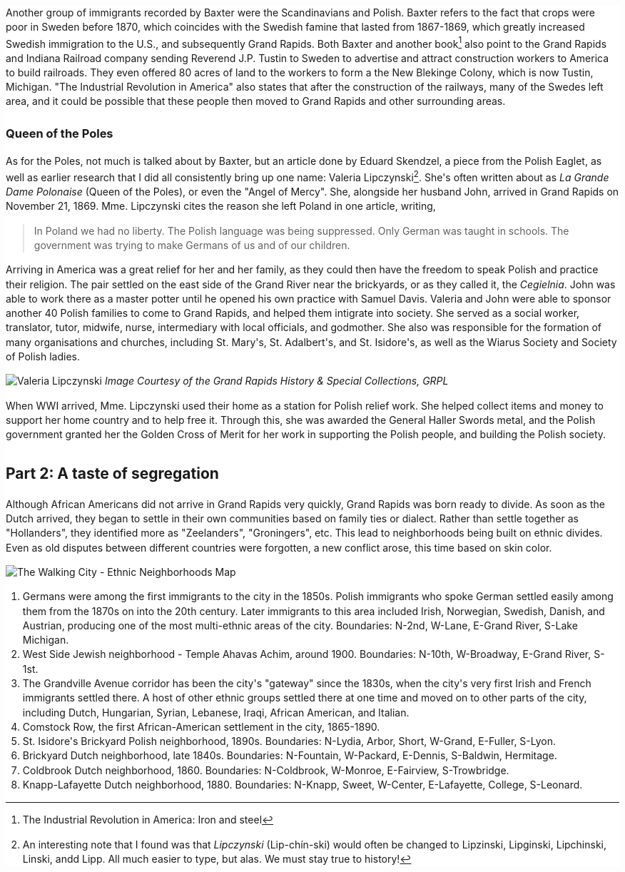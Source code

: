Another group of immigrants recorded by Baxter were the Scandinavians and Polish. Baxter refers to the fact that crops were poor in Sweden before 1870, which coincides with the Swedish famine that lasted from 1867-1869, which greatly increased Swedish immigration to the U.S., and subsequently Grand Rapids. Both Baxter and another book[^5] also point to the Grand Rapids and Indiana Railroad company sending Reverend J.P. Tustin to Sweden to advertise and attract construction workers to America to build railroads. They even offered 80 acres of land to the workers to form a the New Blekinge Colony, which is now Tustin, Michigan. "The Industrial Revolution in America" also states that after the construction of the railways, many of the Swedes left area, and it could be possible that these people then moved to Grand Rapids and other surrounding areas.

### Queen of the Poles
As for the Poles, not much is talked about by Baxter, but an article done by Eduard Skendzel, a piece from the Polish Eaglet, as well as earlier research that I did all consistently bring up one name: Valeria Lipczynski[^6]. She's often written about as *La Grande Dame Polonaise* (Queen of the Poles), or even the "Angel of Mercy". She, alongside her husband John, arrived in Grand Rapids on November 21, 1869. Mme. Lipczynski cites the reason she left Poland in one article, writing,

>In Poland we had no liberty. The Polish language was being suppressed. Only German was taught in schools. The government was trying to make Germans of us and of our children.

Arriving in America was a great relief for her and her family, as they could then have the freedom to speak Polish and practice their religion. The pair settled on the east side of the Grand River near the brickyards, or as they called it, the *Cegielnia*. John was able to work there as a master potter until he opened his own practice with Samuel Davis. Valeria and John were able to sponsor another 40 Polish families to come to Grand Rapids, and helped them intigrate into society. She served as a social worker, translator, tutor, midwife, nurse, intermediary with local officials, and godmother. She also was responsible for the formation of many organisations and churches, including St. Mary's, St. Adalbert's, and St. Isidore's, as well as the Wiarus Society and Society of Polish ladies. 

![Valeria Lipczynski](/trouvaille/lipczynski.jpg)
*Image Courtesy of the Grand Rapids History & Special Collections, GRPL*

When WWI arrived, Mme. Lipczynski used their home as a station for Polish relief work. She helped collect items and money to support her home country and to help free it. Through this, she was awarded the General Haller Swords metal, and the Polish government granted her the Golden Cross of Merit for her work in supporting the Polish people, and building the Polish society.

## Part 2: A taste of segregation
Although African Americans did not arrive in Grand Rapids very quickly, Grand Rapids was born ready to divide. As soon as the Dutch arrived, they began to settle in their own communities based on family ties or dialect. Rather than settle together as "Hollanders", they identified more as "Zeelanders", "Groningers", etc. This lead to neighborhoods being built on ethnic divides. Even as old disputes between different countries were forgotten, a new conflict arose, this time based on skin color.

![The Walking City - Ethnic Neighborhoods Map](/trouvaille/ethnicneighborhoods.jpg)
1. Germans were among the first immigrants to the city in the 1850s. Polish immigrants who spoke German settled easily among them from the 1870s on into the 20th century. Later immigrants to this area included Irish, Norwegian, Swedish, Danish, and Austrian, producing one of the most multi-ethnic areas of the city. Boundaries: N-2nd, W-Lane, E-Grand River, S-Lake Michigan.
2. West Side Jewish neighborhood - Temple Ahavas Achim, around 1900. Boundaries: N-10th, W-Broadway, E-Grand River, S-1st.
3. The Grandville Avenue corridor has been the city's "gateway" since the 1830s, when the city's very first Irish and French immigrants settled there. A host of other ethnic groups settled there at one time and moved on to other parts of the city, including Dutch, Hungarian, Syrian, Lebanese, Iraqi, African American, and Italian.
4. Comstock Row, the first African-American settlement in the city, 1865-1890. 
5. St. Isidore's Brickyard Polish neighborhood, 1890s. Boundaries: N-Lydia, Arbor, Short, W-Grand, E-Fuller, S-Lyon. 
6. Brickyard Dutch neighborhood, late 1840s. Boundaries: N-Fountain, W-Packard, E-Dennis, S-Baldwin, Hermitage.
7. Coldbrook Dutch neighborhood, 1860. Boundaries: N-Coldbrook, W-Monroe, E-Fairview, S-Trowbridge.
8. Knapp-Lafayette Dutch neighborhood, 1880. Boundaries: N-Knapp, Sweet, W-Center, E-Lafayette, College, S-Leonard.

[^1]: It's a bit dubious if this quote was ever actually said, as the earliest record of it was 1966. The quote does randomly pop up from time to time, and even if it is not true, it makes a good point about many of the tensions and early relations in Grand Rapids. 
[^2]: The Wikipedia article [History of Grand Rapids Michigan](https://en.wikipedia.org/wiki/History_of_Grand_Rapids,_Michigan#cite_note-Grand_Rapids_Historical_Perspective-1) in incorrect when listing Magdalene as "Métis" and not "métis". Capital "M" Métis describes a person from the Métis Canadian tribe. Lower case "m" métis denotes a person who is of both European and Native descent. Magdalene was both French and granddaughter of Chief Kewinoquot of the Odawa. 
[^3]: The quote is supposedly one made by Cobmoosa to Campau, and the earliest trace of such a quote was in an 1878 book. Again, there is no real way to really tell whether this quote was a real thing said, so take this with a grain of salt.
[^4]: The source (A History of Grand Rapids, 1891 by Albert Baxter pg 191) specifically states "leaving out 100 colored persons," implying that these people were not included in the general population of Grand Rapids, which raises the question of how these people were treated/viewed within the community itself. These numbers also don't match up with the Almy Bostwick pamphlets that list the 1840s population of Grand Rapids as 200,000.
[^5]: The Industrial Revolution in America: Iron and steel
[^6]: An interesting note that I found was that *Lipczynski* (Lip-chín-ski) would often be changed to Lipzinski, Lipginski, Lipchinski, Linski, andd Lipp. All much easier to type, but alas. We must stay true to history!
[^7]: There's a bit more to a sundown town than just that. James Loewen has an excellent book titled "Sundown Towns" that does an very good job covering the subject. The town in question could have non-white residents, but usually they lived in designated areas of the city. This segregation was often enforced by intimidation, violence, and through the local laws. These towns would also pressure people traveling through the town not to stop or stay for long.
[^8]: Although Lebenon didn't gain independence until the 1940s and most Grand Rapids newspapers referred to these people as "Syrians", I will be using the term that descendants of this community use today.